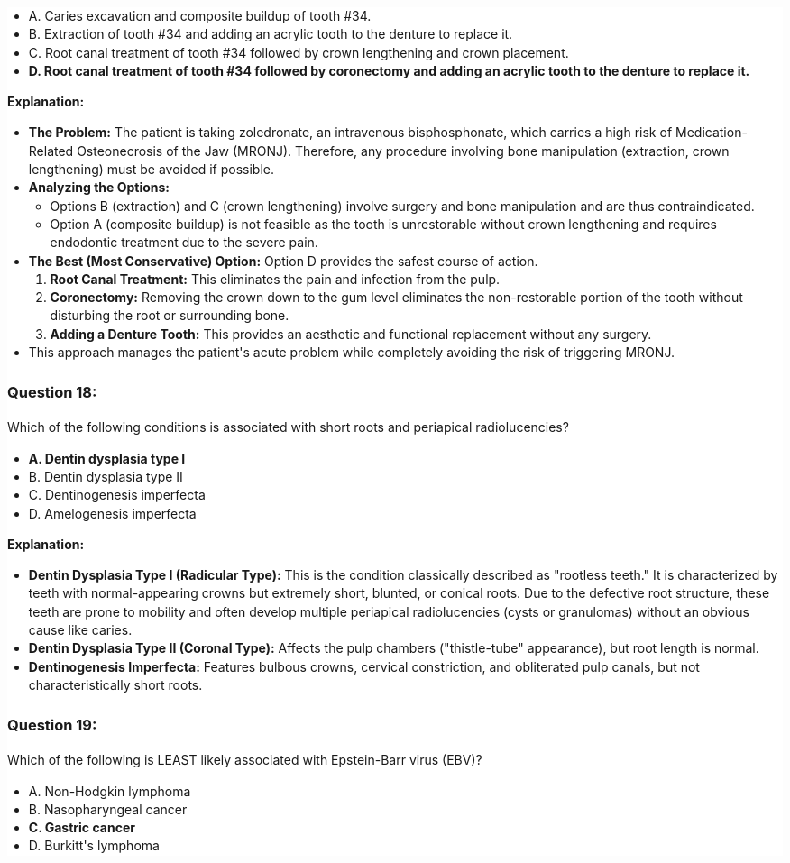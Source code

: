 *   A. Caries excavation and composite buildup of tooth #34.
*   B. Extraction of tooth #34 and adding an acrylic tooth to the denture to replace it.
*   C. Root canal treatment of tooth #34 followed by crown lengthening and crown placement.
*   **D. Root canal treatment of tooth #34 followed by coronectomy and adding an acrylic tooth to the denture to replace it.**

**Explanation:**

*   **The Problem:** The patient is taking zoledronate, an intravenous bisphosphonate, which carries a high risk of Medication-Related Osteonecrosis of the Jaw (MRONJ). Therefore, any procedure involving bone manipulation (extraction, crown lengthening) must be avoided if possible.
*   **Analyzing the Options:**
    *   Options B (extraction) and C (crown lengthening) involve surgery and bone manipulation and are thus contraindicated.
    *   Option A (composite buildup) is not feasible as the tooth is unrestorable without crown lengthening and requires endodontic treatment due to the severe pain.
*   **The Best (Most Conservative) Option:** Option D provides the safest course of action.
    1.  **Root Canal Treatment:** This eliminates the pain and infection from the pulp.
    2.  **Coronectomy:** Removing the crown down to the gum level eliminates the non-restorable portion of the tooth without disturbing the root or surrounding bone.
    3.  **Adding a Denture Tooth:** This provides an aesthetic and functional replacement without any surgery.
*   This approach manages the patient's acute problem while completely avoiding the risk of triggering MRONJ.

### Question 18:

Which of the following conditions is associated with short roots and periapical radiolucencies?

*   **A. Dentin dysplasia type I**
*   B. Dentin dysplasia type II
*   C. Dentinogenesis imperfecta
*   D. Amelogenesis imperfecta

**Explanation:**

*   **Dentin Dysplasia Type I (Radicular Type):** This is the condition classically described as "rootless teeth." It is characterized by teeth with normal-appearing crowns but extremely short, blunted, or conical roots. Due to the defective root structure, these teeth are prone to mobility and often develop multiple periapical radiolucencies (cysts or granulomas) without an obvious cause like caries.
*   **Dentin Dysplasia Type II (Coronal Type):** Affects the pulp chambers ("thistle-tube" appearance), but root length is normal.
*   **Dentinogenesis Imperfecta:** Features bulbous crowns, cervical constriction, and obliterated pulp canals, but not characteristically short roots.

### Question 19:

Which of the following is LEAST likely associated with Epstein-Barr virus (EBV)?

*   A. Non-Hodgkin lymphoma
*   B. Nasopharyngeal cancer
*   **C. Gastric cancer**
*   D. Burkitt's lymphoma
